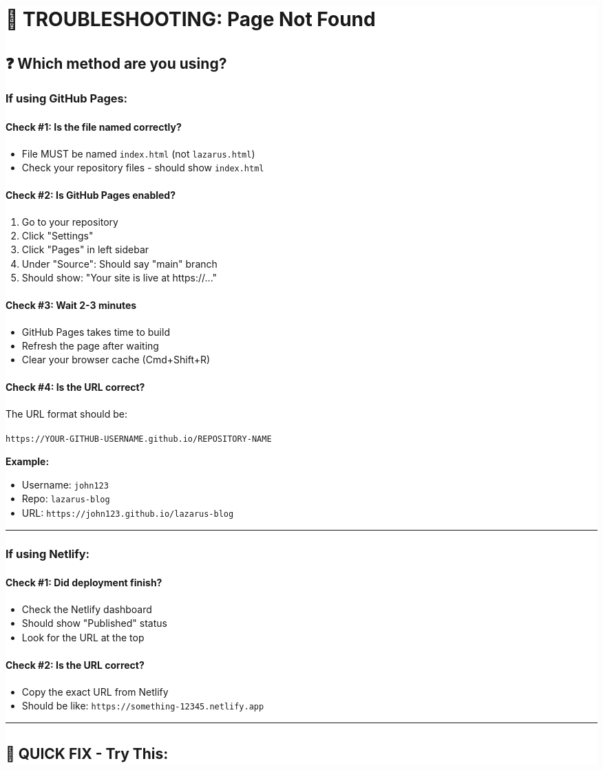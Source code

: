 # 🔧 TROUBLESHOOTING: Page Not Found

## ❓ Which method are you using?

### If using GitHub Pages:

#### Check #1: Is the file named correctly?
- File MUST be named `index.html` (not `lazarus.html`)
- Check your repository files - should show `index.html`

#### Check #2: Is GitHub Pages enabled?
1. Go to your repository
2. Click "Settings"
3. Click "Pages" in left sidebar
4. Under "Source": Should say "main" branch
5. Should show: "Your site is live at https://..."

#### Check #3: Wait 2-3 minutes
- GitHub Pages takes time to build
- Refresh the page after waiting
- Clear your browser cache (Cmd+Shift+R)

#### Check #4: Is the URL correct?
The URL format should be:
```
https://YOUR-GITHUB-USERNAME.github.io/REPOSITORY-NAME
```

**Example:**
- Username: `john123`
- Repo: `lazarus-blog`
- URL: `https://john123.github.io/lazarus-blog`

---

### If using Netlify:

#### Check #1: Did deployment finish?
- Check the Netlify dashboard
- Should show "Published" status
- Look for the URL at the top

#### Check #2: Is the URL correct?
- Copy the exact URL from Netlify
- Should be like: `https://something-12345.netlify.app`

---

## 🎯 QUICK FIX - Try This:
